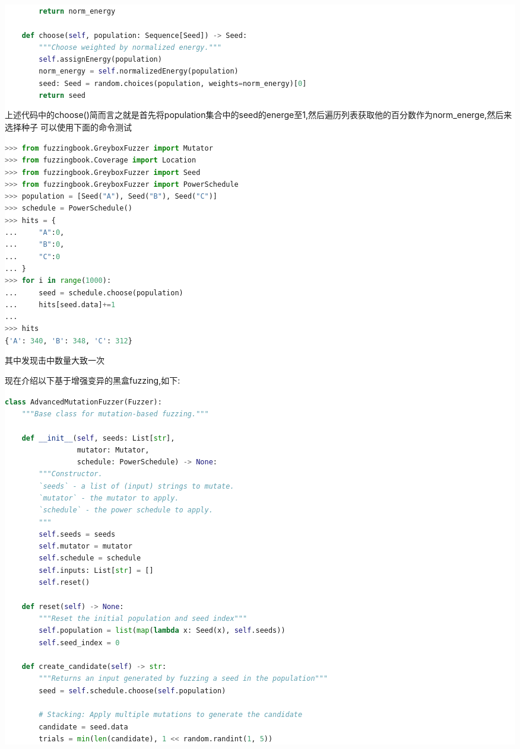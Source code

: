 ```python
        return norm_energy

    def choose(self, population: Sequence[Seed]) -> Seed:
        """Choose weighted by normalized energy."""
        self.assignEnergy(population)
        norm_energy = self.normalizedEnergy(population)
        seed: Seed = random.choices(population, weights=norm_energy)[0]
        return seed
```

上述代码中的choose()简而言之就是首先将population集合中的seed的energe至1,然后遍历列表获取他的百分数作为norm_energe,然后来选择种子
可以使用下面的命令测试
```python
>>> from fuzzingbook.GreyboxFuzzer import Mutator
>>> from fuzzingbook.Coverage import Location
>>> from fuzzingbook.GreyboxFuzzer import Seed
>>> from fuzzingbook.GreyboxFuzzer import PowerSchedule
>>> population = [Seed("A"), Seed("B"), Seed("C")]
>>> schedule = PowerSchedule()
>>> hits = {
...     "A":0,
...     "B":0,
...     "C":0
... }
>>> for i in range(1000):
...     seed = schedule.choose(population)
...     hits[seed.data]+=1
... 
>>> hits
{'A': 340, 'B': 348, 'C': 312}
```

其中发现击中数量大致一次

现在介绍以下基于增强变异的黑盒fuzzing,如下:
```python
class AdvancedMutationFuzzer(Fuzzer):
    """Base class for mutation-based fuzzing."""

    def __init__(self, seeds: List[str],
                 mutator: Mutator,
                 schedule: PowerSchedule) -> None:
        """Constructor.
        `seeds` - a list of (input) strings to mutate.
        `mutator` - the mutator to apply.
        `schedule` - the power schedule to apply.
        """
        self.seeds = seeds
        self.mutator = mutator
        self.schedule = schedule
        self.inputs: List[str] = []
        self.reset()

    def reset(self) -> None:
        """Reset the initial population and seed index"""
        self.population = list(map(lambda x: Seed(x), self.seeds))
        self.seed_index = 0

    def create_candidate(self) -> str:
        """Returns an input generated by fuzzing a seed in the population"""
        seed = self.schedule.choose(self.population)

        # Stacking: Apply multiple mutations to generate the candidate
        candidate = seed.data
        trials = min(len(candidate), 1 << random.randint(1, 5))
```